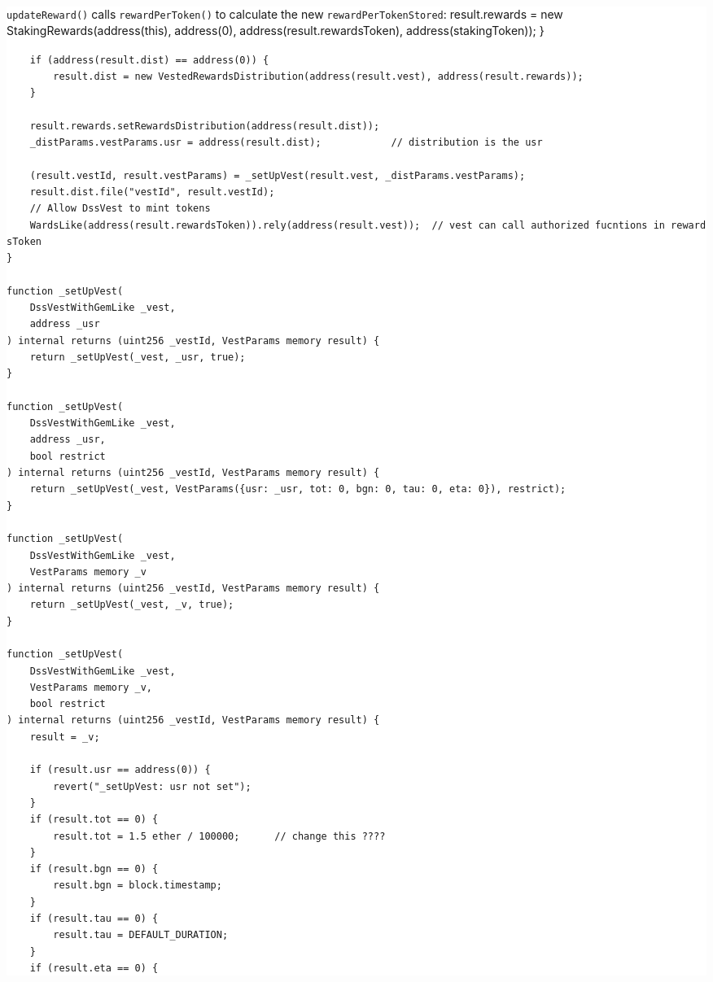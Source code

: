 ```updateReward()``` calls ```rewardPerToken()``` to calculate the new  ```rewardPerTokenStored```: 
            result.rewards = new StakingRewards(address(this), address(0), address(result.rewardsToken), address(stakingToken));
        }


        if (address(result.dist) == address(0)) {
            result.dist = new VestedRewardsDistribution(address(result.vest), address(result.rewards));
        }

        result.rewards.setRewardsDistribution(address(result.dist));
        _distParams.vestParams.usr = address(result.dist);            // distribution is the usr

        (result.vestId, result.vestParams) = _setUpVest(result.vest, _distParams.vestParams);
        result.dist.file("vestId", result.vestId);
        // Allow DssVest to mint tokens
        WardsLike(address(result.rewardsToken)).rely(address(result.vest));  // vest can call authorized fucntions in rewardsToken
    }

    function _setUpVest(
        DssVestWithGemLike _vest,
        address _usr
    ) internal returns (uint256 _vestId, VestParams memory result) {
        return _setUpVest(_vest, _usr, true);
    }

    function _setUpVest(
        DssVestWithGemLike _vest,
        address _usr,
        bool restrict
    ) internal returns (uint256 _vestId, VestParams memory result) {
        return _setUpVest(_vest, VestParams({usr: _usr, tot: 0, bgn: 0, tau: 0, eta: 0}), restrict);
    }

    function _setUpVest(
        DssVestWithGemLike _vest,
        VestParams memory _v
    ) internal returns (uint256 _vestId, VestParams memory result) {
        return _setUpVest(_vest, _v, true);
    }

    function _setUpVest(
        DssVestWithGemLike _vest,
        VestParams memory _v,
        bool restrict
    ) internal returns (uint256 _vestId, VestParams memory result) {
        result = _v;

        if (result.usr == address(0)) {
            revert("_setUpVest: usr not set");
        }
        if (result.tot == 0) {
            result.tot = 1.5 ether / 100000;      // change this ????
        }
        if (result.bgn == 0) {
            result.bgn = block.timestamp;
        }
        if (result.tau == 0) {
            result.tau = DEFAULT_DURATION;
        }
        if (result.eta == 0) {
```